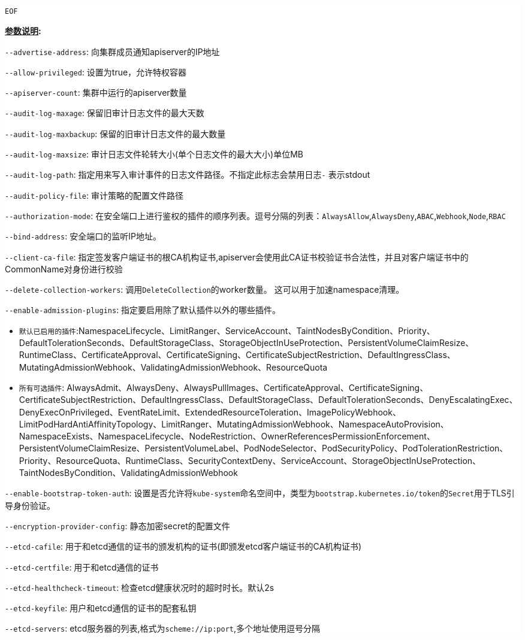 ```bash
EOF
```

**[参数说明](https://v1-20.docs.kubernetes.io/zh/docs/reference/command-line-tools-reference/kube-apiserver/):**

`--advertise-address`: 向集群成员通知apiserver的IP地址

`--allow-privileged`: 设置为true，允许特权容器

`--apiserver-count`: 集群中运行的apiserver数量

`--audit-log-maxage`: 保留旧审计日志文件的最大天数

`--audit-log-maxbackup`: 保留的旧审计日志文件的最大数量

`--audit-log-maxsize`: 审计日志文件轮转大小(单个日志文件的最大大小)单位MB

`--audit-log-path`: 指定用来写入审计事件的日志文件路径。不指定此标志会禁用日志`-` 表示stdout

`--audit-policy-file`: 审计策略的配置文件路径

`--authorization-mode`: 在安全端口上进行鉴权的插件的顺序列表。逗号分隔的列表：`AlwaysAllow`,`AlwaysDeny`,`ABAC`,`Webhook`,`Node`,`RBAC`

`--bind-address`: 安全端口的监听IP地址。

`--client-ca-file`: 指定签发客户端证书的根CA机构证书,apiserver会使用此CA证书校验证书合法性，并且对客户端证书中的CommonName对身份进行校验

`--delete-collection-workers`: 调用`DeleteCollection`的worker数量。 这可以用于加速namespace清理。

`--enable-admission-plugins`: 指定要启用除了默认插件以外的哪些插件。

- `默认已启用的插件`:NamespaceLifecycle、LimitRanger、ServiceAccount、TaintNodesByCondition、Priority、DefaultTolerationSeconds、DefaultStorageClass、StorageObjectInUseProtection、PersistentVolumeClaimResize、RuntimeClass、CertificateApproval、CertificateSigning、CertificateSubjectRestriction、DefaultIngressClass、MutatingAdmissionWebhook、ValidatingAdmissionWebhook、ResourceQuota

- `所有可选插件`: AlwaysAdmit、AlwaysDeny、AlwaysPullImages、CertificateApproval、CertificateSigning、CertificateSubjectRestriction、DefaultIngressClass、DefaultStorageClass、DefaultTolerationSeconds、DenyEscalatingExec、DenyExecOnPrivileged、EventRateLimit、ExtendedResourceToleration、ImagePolicyWebhook、LimitPodHardAntiAffinityTopology、LimitRanger、MutatingAdmissionWebhook、NamespaceAutoProvision、NamespaceExists、NamespaceLifecycle、NodeRestriction、OwnerReferencesPermissionEnforcement、PersistentVolumeClaimResize、PersistentVolumeLabel、PodNodeSelector、PodSecurityPolicy、PodTolerationRestriction、Priority、ResourceQuota、RuntimeClass、SecurityContextDeny、ServiceAccount、StorageObjectInUseProtection、TaintNodesByCondition、ValidatingAdmissionWebhook

`--enable-bootstrap-token-auth`: 设置是否允许将`kube-system`命名空间中，类型为`bootstrap.kubernetes.io/token`的`Secret`用于TLS引导身份验证。

`--encryption-provider-config`: 静态加密secret的配置文件

`--etcd-cafile`: 用于和etcd通信的证书的颁发机构的证书(即颁发etcd客户端证书的CA机构证书)

`--etcd-certfile`: 用于和etcd通信的证书

`--etcd-healthcheck-timeout`: 检查etcd健康状况时的超时时长。默认2s

`--etcd-keyfile`: 用户和etcd通信的证书的配套私钥

`--etcd-servers`: etcd服务器的列表,格式为`scheme://ip:port`,多个地址使用逗号分隔
